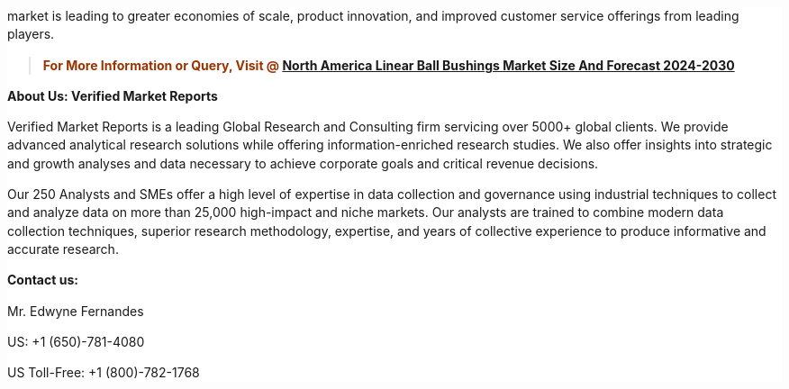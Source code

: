 market is leading to greater economies of scale, product innovation, and improved customer service offerings from leading players. </p></body></html></p><blockquote><p><span style="color: #993300;"><strong>For More Information or Query, Visit @ <a href="https://www.verifiedmarketreports.com/product/linear-ball-bushings-market/">North America Linear Ball Bushings Market Size And Forecast 2024-2030</a></strong></span></p></blockquote><p><strong>About Us: Verified Market Reports</strong></p><p>Verified Market Reports is a leading Global Research and Consulting firm servicing over 5000+ global clients. We provide advanced analytical research solutions while offering information-enriched research studies. We also offer insights into strategic and growth analyses and data necessary to achieve corporate goals and critical revenue decisions.</p><p>Our 250 Analysts and SMEs offer a high level of expertise in data collection and governance using industrial techniques to collect and analyze data on more than 25,000 high-impact and niche markets. Our analysts are trained to combine modern data collection techniques, superior research methodology, expertise, and years of collective experience to produce informative and accurate research.</p><p><strong>Contact us:</strong></p><p>Mr. Edwyne Fernandes</p><p>US: +1 (650)-781-4080</p><p>US Toll-Free: +1 (800)-782-1768</p>
